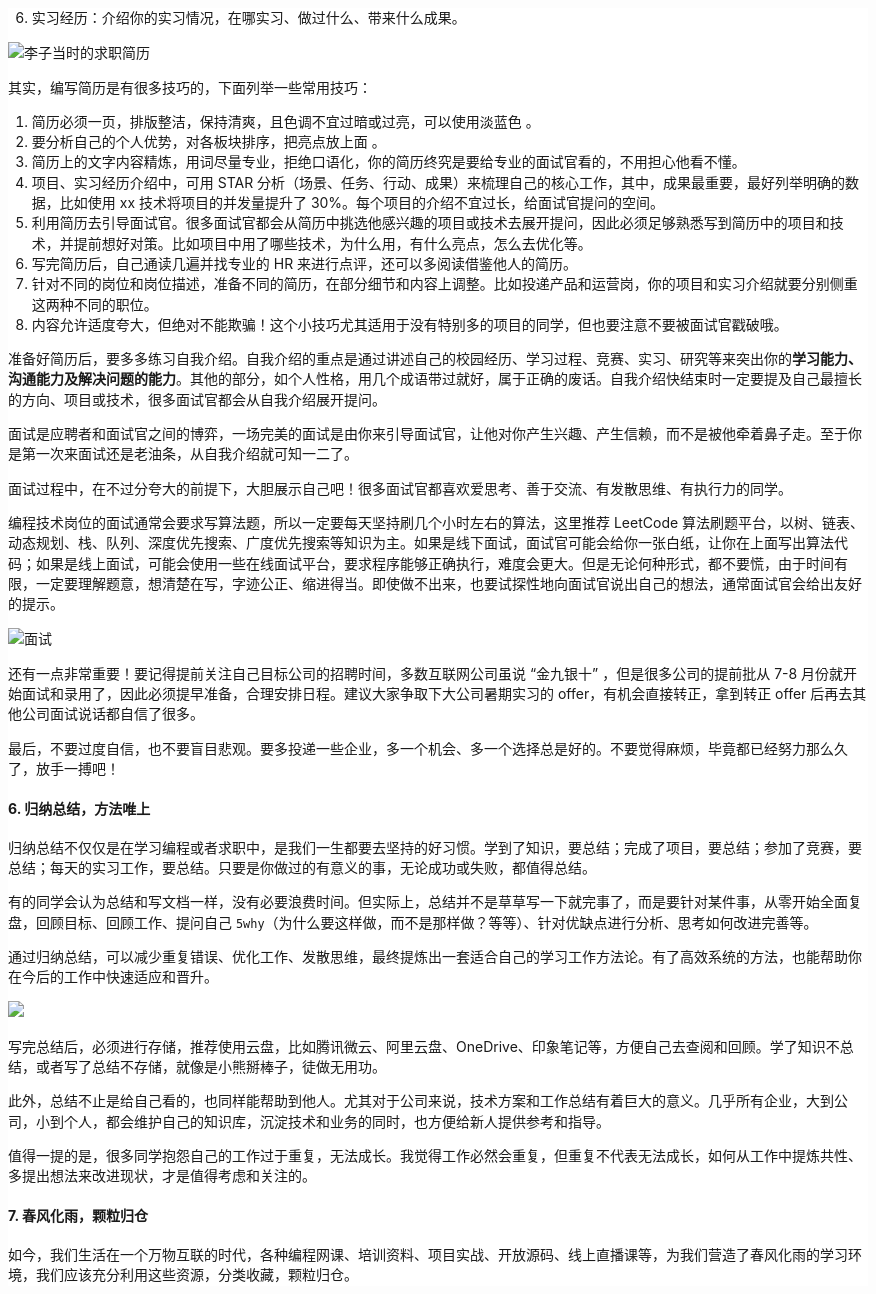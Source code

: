 
6. 实习经历：介绍你的实习情况，在哪实习、做过什么、带来什么成果。

![](https://pic.yupi.icu/5563/202311051236679.png)李子当时的求职简历

其实，编写简历是有很多技巧的，下面列举一些常用技巧：

1. 简历必须一页，排版整洁，保持清爽，且色调不宜过暗或过亮，可以使用淡蓝色 。
2. 要分析自己的个人优势，对各板块排序，把亮点放上面 。
3. 简历上的文字内容精炼，用词尽量专业，拒绝口语化，你的简历终究是要给专业的面试官看的，不用担心他看不懂。
4. 项目、实习经历介绍中，可用 STAR 分析（场景、任务、行动、成果）来梳理自己的核心工作，其中，成果最重要，最好列举明确的数据，比如使用 xx 技术将项目的并发量提升了 30%。每个项目的介绍不宜过长，给面试官提问的空间。
5. 利用简历去引导面试官。很多面试官都会从简历中挑选他感兴趣的项目或技术去展开提问，因此必须足够熟悉写到简历中的项目和技术，并提前想好对策。比如项目中用了哪些技术，为什么用，有什么亮点，怎么去优化等。
6. 写完简历后，自己通读几遍并找专业的 HR 来进行点评，还可以多阅读借鉴他人的简历。
7. 针对不同的岗位和岗位描述，准备不同的简历，在部分细节和内容上调整。比如投递产品和运营岗，你的项目和实习介绍就要分别侧重这两种不同的职位。
8. 内容允许适度夸大，但绝对不能欺骗！这个小技巧尤其适用于没有特别多的项目的同学，但也要注意不要被面试官戳破哦。

准备好简历后，要多多练习自我介绍。自我介绍的重点是通过讲述自己的校园经历、学习过程、竞赛、实习、研究等来突出你的**学习能力、沟通能力及解决问题的能力**。其他的部分，如个人性格，用几个成语带过就好，属于正确的废话。自我介绍快结束时一定要提及自己最擅长的方向、项目或技术，很多面试官都会从自我介绍展开提问。

面试是应聘者和面试官之间的博弈，一场完美的面试是由你来引导面试官，让他对你产生兴趣、产生信赖，而不是被他牵着鼻子走。至于你是第一次来面试还是老油条，从自我介绍就可知一二了。

面试过程中，在不过分夸大的前提下，大胆展示自己吧！很多面试官都喜欢爱思考、善于交流、有发散思维、有执行力的同学。

编程技术岗位的面试通常会要求写算法题，所以一定要每天坚持刷几个小时左右的算法，这里推荐 LeetCode 算法刷题平台，以树、链表、动态规划、栈、队列、深度优先搜索、广度优先搜索等知识为主。如果是线下面试，面试官可能会给你一张白纸，让你在上面写出算法代码；如果是线上面试，可能会使用一些在线面试平台，要求程序能够正确执行，难度会更大。但是无论何种形式，都不要慌，由于时间有限，一定要理解题意，想清楚在写，字迹公正、缩进得当。即使做不出来，也要试探性地向面试官说出自己的想法，通常面试官会给出友好的提示。

![](https://pic.yupi.icu/5563/202311051236592.jpeg)面试

还有一点非常重要！要记得提前关注自己目标公司的招聘时间，多数互联网公司虽说 “金九银十” ，但是很多公司的提前批从 7-8 月份就开始面试和录用了，因此必须提早准备，合理安排日程。建议大家争取下大公司暑期实习的 offer，有机会直接转正，拿到转正 offer 后再去其他公司面试说话都自信了很多。

最后，不要过度自信，也不要盲目悲观。要多投递一些企业，多一个机会、多一个选择总是好的。不要觉得麻烦，毕竟都已经努力那么久了，放手一搏吧！

#### 6. 归纳总结，方法唯上

归纳总结不仅仅是在学习编程或者求职中，是我们一生都要去坚持的好习惯。学到了知识，要总结；完成了项目，要总结；参加了竞赛，要总结；每天的实习工作，要总结。只要是你做过的有意义的事，无论成功或失败，都值得总结。

有的同学会认为总结和写文档一样，没有必要浪费时间。但实际上，总结并不是草草写一下就完事了，而是要针对某件事，从零开始全面复盘，回顾目标、回顾工作、提问自己 `5why`（为什么要这样做，而不是那样做？等等）、针对优缺点进行分析、思考如何改进完善等。

通过归纳总结，可以减少重复错误、优化工作、发散思维，最终提炼出一套适合自己的学习工作方法论。有了高效系统的方法，也能帮助你在今后的工作中快速适应和晋升。

![](https://pic.yupi.icu/5563/202311051236649.jpeg)

写完总结后，必须进行存储，推荐使用云盘，比如腾讯微云、阿里云盘、OneDrive、印象笔记等，方便自己去查阅和回顾。学了知识不总结，或者写了总结不存储，就像是小熊掰棒子，徒做无用功。

此外，总结不止是给自己看的，也同样能帮助到他人。尤其对于公司来说，技术方案和工作总结有着巨大的意义。几乎所有企业，大到公司，小到个人，都会维护自己的知识库，沉淀技术和业务的同时，也方便给新人提供参考和指导。

值得一提的是，很多同学抱怨自己的工作过于重复，无法成长。我觉得工作必然会重复，但重复不代表无法成长，如何从工作中提炼共性、多提出想法来改进现状，才是值得考虑和关注的。

#### 7. 春风化雨，颗粒归仓

如今，我们生活在一个万物互联的时代，各种编程网课、培训资料、项目实战、开放源码、线上直播课等，为我们营造了春风化雨的学习环境，我们应该充分利用这些资源，分类收藏，颗粒归仓。
